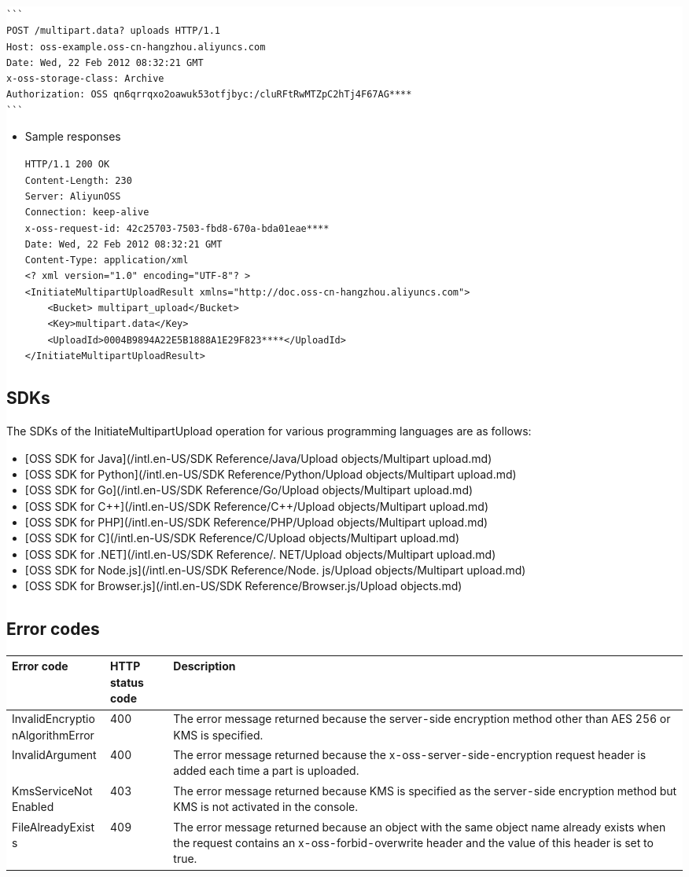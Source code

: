     ```
    POST /multipart.data? uploads HTTP/1.1 
    Host: oss-example.oss-cn-hangzhou.aliyuncs.com 
    Date: Wed, 22 Feb 2012 08:32:21 GMT 
    x-oss-storage-class: Archive
    Authorization: OSS qn6qrrqxo2oawuk53otfjbyc:/cluRFtRwMTZpC2hTj4F67AG****
    ```

-   Sample responses

    ```
    HTTP/1.1 200 OK
    Content-Length: 230
    Server: AliyunOSS
    Connection: keep-alive
    x-oss-request-id: 42c25703-7503-fbd8-670a-bda01eae****
    Date: Wed, 22 Feb 2012 08:32:21 GMT
    Content-Type: application/xml
    <? xml version="1.0" encoding="UTF-8"? >
    <InitiateMultipartUploadResult xmlns="http://doc.oss-cn-hangzhou.aliyuncs.com">
        <Bucket> multipart_upload</Bucket>
        <Key>multipart.data</Key>
        <UploadId>0004B9894A22E5B1888A1E29F823****</UploadId>
    </InitiateMultipartUploadResult>
    ```


## SDKs

The SDKs of the InitiateMultipartUpload operation for various programming languages are as follows:

-   [OSS SDK for Java](/intl.en-US/SDK Reference/Java/Upload objects/Multipart upload.md)
-   [OSS SDK for Python](/intl.en-US/SDK Reference/Python/Upload objects/Multipart upload.md)
-   [OSS SDK for Go](/intl.en-US/SDK Reference/Go/Upload objects/Multipart upload.md)
-   [OSS SDK for C++](/intl.en-US/SDK Reference/C++/Upload objects/Multipart upload.md)
-   [OSS SDK for PHP](/intl.en-US/SDK Reference/PHP/Upload objects/Multipart upload.md)
-   [OSS SDK for C](/intl.en-US/SDK Reference/C/Upload objects/Multipart upload.md)
-   [OSS SDK for .NET](/intl.en-US/SDK Reference/. NET/Upload objects/Multipart upload.md)
-   [OSS SDK for Node.js](/intl.en-US/SDK Reference/Node. js/Upload objects/Multipart upload.md)
-   [OSS SDK for Browser.js](/intl.en-US/SDK Reference/Browser.js/Upload objects.md)

## Error codes

|Error code|HTTP status code|Description|
|:---------|:---------------|:----------|
|InvalidEncryptionAlgorithmError|400|The error message returned because the server-side encryption method other than AES 256 or KMS is specified.|
|InvalidArgument|400|The error message returned because the x-oss-server-side-encryption request header is added each time a part is uploaded.|
|KmsServiceNotEnabled|403|The error message returned because KMS is specified as the server-side encryption method but KMS is not activated in the console.|
|FileAlreadyExists|409|The error message returned because an object with the same object name already exists when the request contains an x-oss-forbid-overwrite header and the value of this header is set to true.|

